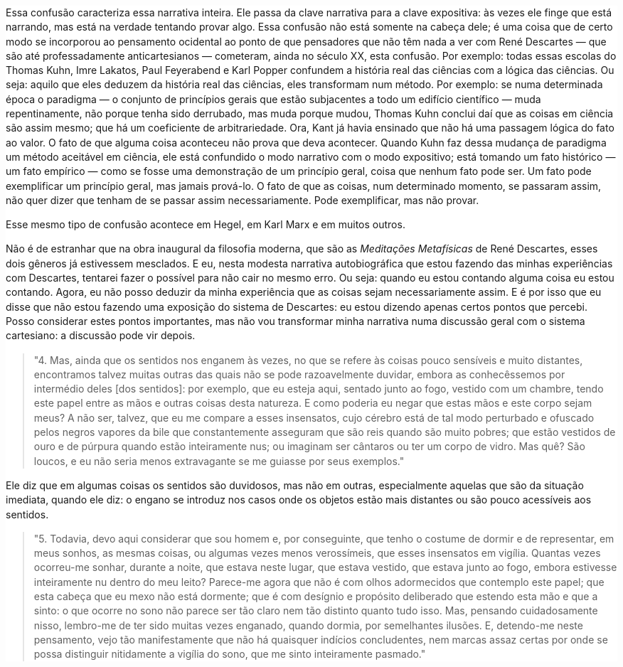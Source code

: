 Essa confusão caracteriza essa narrativa inteira. Ele passa da clave narrativa para a clave expositiva: às vezes ele finge que está narrando, mas está na verdade tentando provar algo. Essa confusão não está somente na cabeça dele; é uma coisa que de certo modo se incorporou ao pensamento ocidental ao ponto de que pensadores que não têm nada a ver com René Descartes ― que são até professadamente anticartesianos ― cometeram, ainda no século XX, esta confusão. Por exemplo: todas essas escolas do Thomas Kuhn, Imre Lakatos, Paul Feyerabend e Karl Popper confundem a história real das ciências com a lógica das ciências. Ou seja: aquilo que eles deduzem da história real das ciências, eles transformam num método. Por exemplo: se numa determinada época o paradigma ― o conjunto de princípios gerais que estão subjacentes a todo um edifício científico ― muda repentinamente, não porque tenha sido derrubado, mas muda porque mudou, Thomas Kuhn conclui daí que as coisas em ciência são assim mesmo; que há um coeficiente de arbitrariedade. Ora, Kant já havia ensinado que não há uma passagem lógica do fato ao valor. O fato de que alguma coisa aconteceu não prova que deva acontecer. Quando Kuhn faz dessa mudança de paradigma um método aceitável em ciência, ele está confundido o modo narrativo com o modo expositivo; está tomando um fato histórico ― um fato empírico ― como se fosse uma demonstração de um princípio geral, coisa que nenhum fato pode ser. Um fato pode exemplificar um princípio geral, mas jamais prová-lo. O fato de que as coisas, num determinado momento, se passaram assim, não quer dizer que tenham de se passar assim necessariamente. Pode exemplificar, mas não provar.

Esse mesmo tipo de confusão acontece em Hegel, em Karl Marx e em muitos outros.

Não é de estranhar que na obra inaugural da filosofia moderna, que são as *Meditações Metafísicas* de René Descartes, esses dois gêneros já estivessem mesclados. E eu, nesta modesta narrativa autobiográfica que estou fazendo das minhas experiências com Descartes, tentarei fazer o possível para não cair no mesmo erro. Ou seja: quando eu estou contando alguma coisa eu estou contando. Agora, eu não posso deduzir da minha experiência que as coisas sejam necessariamente assim. E é por isso que eu disse que não estou fazendo uma exposição do sistema de Descartes: eu estou dizendo apenas certos pontos que percebi. Posso considerar estes pontos importantes, mas não vou transformar minha narrativa numa discussão geral com o sistema cartesiano: a discussão pode vir depois.

> "4. Mas, ainda que os sentidos nos enganem às vezes, no que se refere às coisas pouco sensíveis e muito distantes, encontramos talvez muitas outras das quais não se pode razoavelmente duvidar, embora as conhecêssemos por intermédio deles \[dos sentidos\]: por exemplo, que eu esteja aqui, sentado junto ao fogo, vestido com um chambre, tendo este papel entre as mãos e outras coisas desta natureza. E como poderia eu negar que estas mãos e este corpo sejam meus? A não ser, talvez, que eu me compare a esses insensatos, cujo cérebro está de tal modo perturbado e ofuscado pelos negros vapores da bile que constantemente asseguram que são reis quando são muito pobres; que estão vestidos de ouro e de púrpura quando estão inteiramente nus; ou imaginam ser cântaros ou ter um corpo de vidro. Mas quê? São loucos, e eu não seria menos extravagante se me guiasse por seus exemplos."

Ele diz que em algumas coisas os sentidos são duvidosos, mas não em outras, especialmente aquelas que são da situação imediata, quando ele diz: o engano se introduz nos casos onde os objetos estão mais distantes ou são pouco acessíveis aos sentidos.

> "5. Todavia, devo aqui considerar que sou homem e, por conseguinte, que tenho o costume de dormir e de representar, em meus sonhos, as mesmas coisas, ou algumas vezes menos verossímeis, que esses insensatos em vigília. Quantas vezes ocorreu-me sonhar, durante a noite, que estava neste lugar, que estava vestido, que estava junto ao fogo, embora estivesse inteiramente nu dentro do meu leito? Parece-me agora que não é com olhos adormecidos que contemplo este papel; que esta cabeça que eu mexo não está dormente; que é com desígnio e propósito deliberado que estendo esta mão e que a sinto: o que ocorre no sono não parece ser tão claro nem tão distinto quanto tudo isso. Mas, pensando cuidadosamente nisso, lembro-me de ter sido muitas vezes enganado, quando dormia, por semelhantes ilusões. E, detendo-me neste pensamento, vejo tão manifestamente que não há quaisquer indícios concludentes, nem marcas assaz certas por onde se possa distinguir nitidamente a vigília do sono, que me sinto inteiramente pasmado."


[^1]: Pseudônimo de Émile Chartier
[^2]: <http://www.olavodecarvalho.org/apostilas/problema_verdade.html>